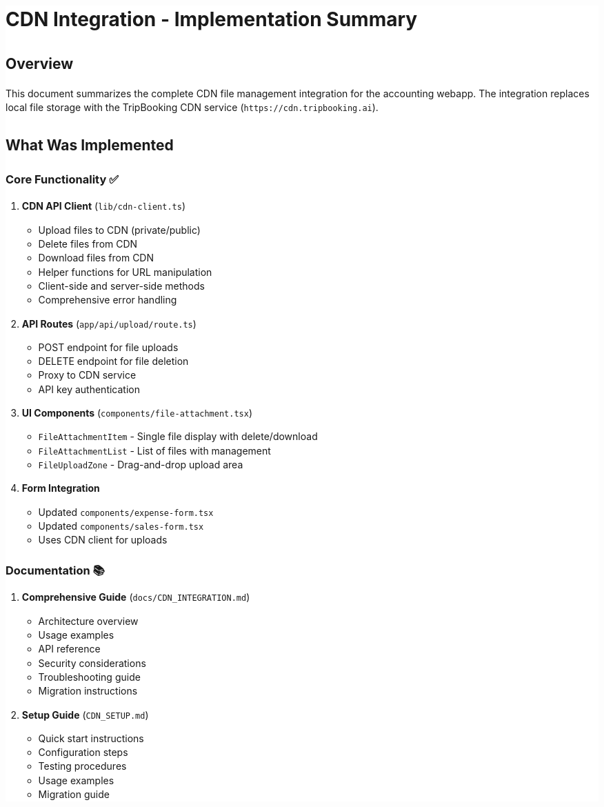# CDN Integration - Implementation Summary

## Overview

This document summarizes the complete CDN file management integration for the accounting webapp. The integration replaces local file storage with the TripBooking CDN service (`https://cdn.tripbooking.ai`).

## What Was Implemented

### Core Functionality ✅

1. **CDN API Client** (`lib/cdn-client.ts`)
   - Upload files to CDN (private/public)
   - Delete files from CDN
   - Download files from CDN
   - Helper functions for URL manipulation
   - Client-side and server-side methods
   - Comprehensive error handling

2. **API Routes** (`app/api/upload/route.ts`)
   - POST endpoint for file uploads
   - DELETE endpoint for file deletion
   - Proxy to CDN service
   - API key authentication

3. **UI Components** (`components/file-attachment.tsx`)
   - `FileAttachmentItem` - Single file display with delete/download
   - `FileAttachmentList` - List of files with management
   - `FileUploadZone` - Drag-and-drop upload area

4. **Form Integration**
   - Updated `components/expense-form.tsx`
   - Updated `components/sales-form.tsx`
   - Uses CDN client for uploads

### Documentation 📚

1. **Comprehensive Guide** (`docs/CDN_INTEGRATION.md`)
   - Architecture overview
   - Usage examples
   - API reference
   - Security considerations
   - Troubleshooting guide
   - Migration instructions

2. **Setup Guide** (`CDN_SETUP.md`)
   - Quick start instructions
   - Configuration steps
   - Testing procedures
   - Usage examples
   - Migration guide
